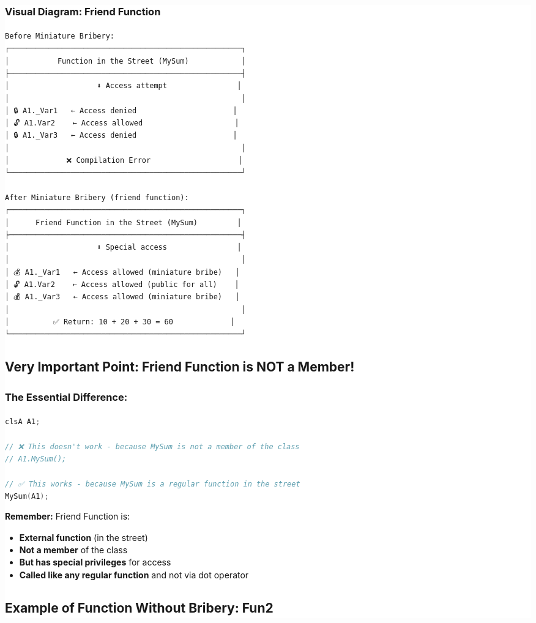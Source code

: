 ### Visual Diagram: Friend Function

```
Before Miniature Bribery:
┌─────────────────────────────────────────────────────┐
│           Function in the Street (MySum)            │
├─────────────────────────────────────────────────────┤
│                    ⬇ Access attempt                │
│                                                     │
│ 🔒 A1._Var1   ← Access denied                      │
│ 🔓 A1.Var2    ← Access allowed                     │  
│ 🔒 A1._Var3   ← Access denied                      │
│                                                     │
│             ❌ Compilation Error                    │
└─────────────────────────────────────────────────────┘

After Miniature Bribery (friend function):
┌─────────────────────────────────────────────────────┐
│      Friend Function in the Street (MySum)         │
├─────────────────────────────────────────────────────┤
│                    ⬇ Special access                │
│                                                     │
│ 💰 A1._Var1   ← Access allowed (miniature bribe)   │
│ 🔓 A1.Var2    ← Access allowed (public for all)    │  
│ 💰 A1._Var3   ← Access allowed (miniature bribe)   │
│                                                     │
│          ✅ Return: 10 + 20 + 30 = 60             │
└─────────────────────────────────────────────────────┘
```

## Very Important Point: Friend Function is NOT a Member!

### The Essential Difference:

```cpp
clsA A1;

// ❌ This doesn't work - because MySum is not a member of the class
// A1.MySum();  

// ✅ This works - because MySum is a regular function in the street
MySum(A1);
```

**Remember:** Friend Function is:
- **External function** (in the street)
- **Not a member** of the class
- **But has special privileges** for access
- **Called like any regular function** and not via dot operator

## Example of Function Without Bribery: Fun2
